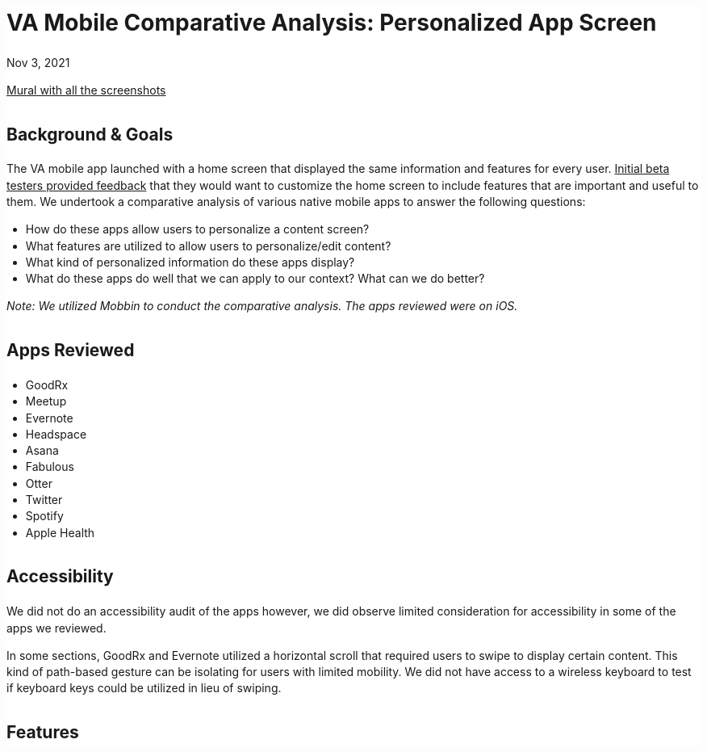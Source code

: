 # VA Mobile Comparative Analysis: Personalized App Screen

Nov 3, 2021

[Mural with all the screenshots](https://app.mural.co/t/adhoccorporateworkspace2583/m/adhoccorporateworkspace2583/1635174954768/d51d0c764558316db573c575c52869d23641ff5a?sender=u8b3dad1075e36fc8c0246487)


## Background & Goals

The VA mobile app launched with a home screen that displayed the same information and features for every user. [Initial beta testers provided feedback](https://github.com/department-of-veterans-affairs/va.gov-team/blob/master/products/va-mobile-app/ux-research/prototype-testing/testing-summary.md#a-customized-home-screen-is-highly-useful) that they would want to customize the home screen to include features that are important and useful to them. We undertook a comparative analysis of various native mobile apps to answer the following questions:

* How do these apps allow users to personalize a content screen?
* What features are utilized to allow users to personalize/edit content?
* What kind of personalized information do these apps display?
* What do these apps do well that we can apply to our context? What can we do better?

*Note: We utilized Mobbin to conduct the comparative analysis. The apps reviewed were on iOS.*


## Apps Reviewed

* GoodRx
* Meetup
* Evernote
* Headspace
* Asana
* Fabulous
* Otter
* Twitter
* Spotify 
* Apple Health


## Accessibility

We did not do an accessibility audit of the apps however, we did observe limited consideration for accessibility in some of the apps we reviewed.

In some sections, GoodRx and Evernote utilized a horizontal scroll that required users to swipe to display certain content. This kind of path-based gesture can be isolating for users with limited mobility. We did not have access to a wireless keyboard to test if keyboard keys could be utilized in lieu of swiping. 


## Features
